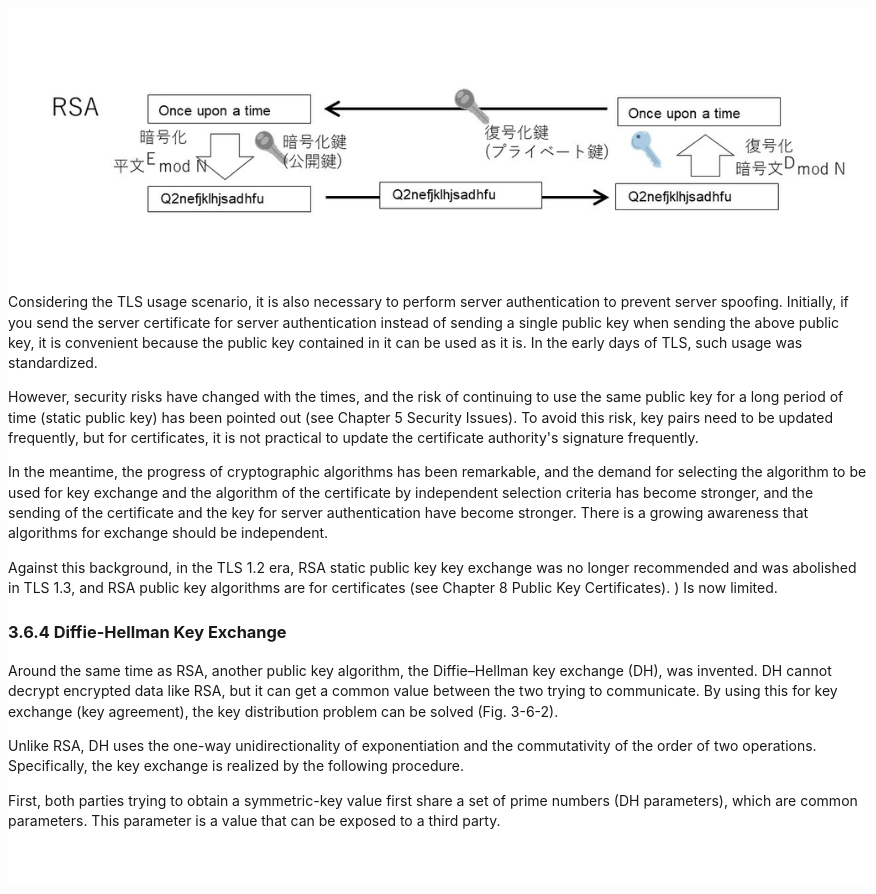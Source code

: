 <br> <br>
![3-6-1](./fig3-6-1.jpg)
<br> <br>

Considering the TLS usage scenario, it is also necessary to perform server authentication to prevent server spoofing. Initially, if you send the server certificate for server authentication instead of sending a single public key when sending the above public key, it is convenient because the public key contained in it can be used as it is. In the early days of TLS, such usage was standardized.

However, security risks have changed with the times, and the risk of continuing to use the same public key for a long period of time (static public key) has been pointed out (see Chapter 5 Security Issues). To avoid this risk, key pairs need to be updated frequently, but for certificates, it is not practical to update the certificate authority's signature frequently.

In the meantime, the progress of cryptographic algorithms has been remarkable, and the demand for selecting the algorithm to be used for key exchange and the algorithm of the certificate by independent selection criteria has become stronger, and the sending of the certificate and the key for server authentication have become stronger. There is a growing awareness that algorithms for exchange should be independent.

Against this background, in the TLS 1.2 era, RSA static public key key exchange was no longer recommended and was abolished in TLS 1.3, and RSA public key algorithms are for certificates (see Chapter 8 Public Key Certificates). ) Is now limited.

### 3.6.4 Diffie-Hellman Key Exchange

Around the same time as RSA, another public key algorithm, the Diffie–Hellman key exchange (DH), was invented. DH cannot decrypt encrypted data like RSA, but it can get a common value between the two trying to communicate. By using this for key exchange (key agreement), the key distribution problem can be solved (Fig. 3-6-2).

Unlike RSA, DH uses the one-way unidirectionality of exponentiation and the commutativity of the order of two operations. Specifically, the key exchange is realized by the following procedure.

First, both parties trying to obtain a symmetric-key value first share a set of prime numbers (DH parameters), which are common parameters. This parameter is a value that can be exposed to a third party.

<br> <br>